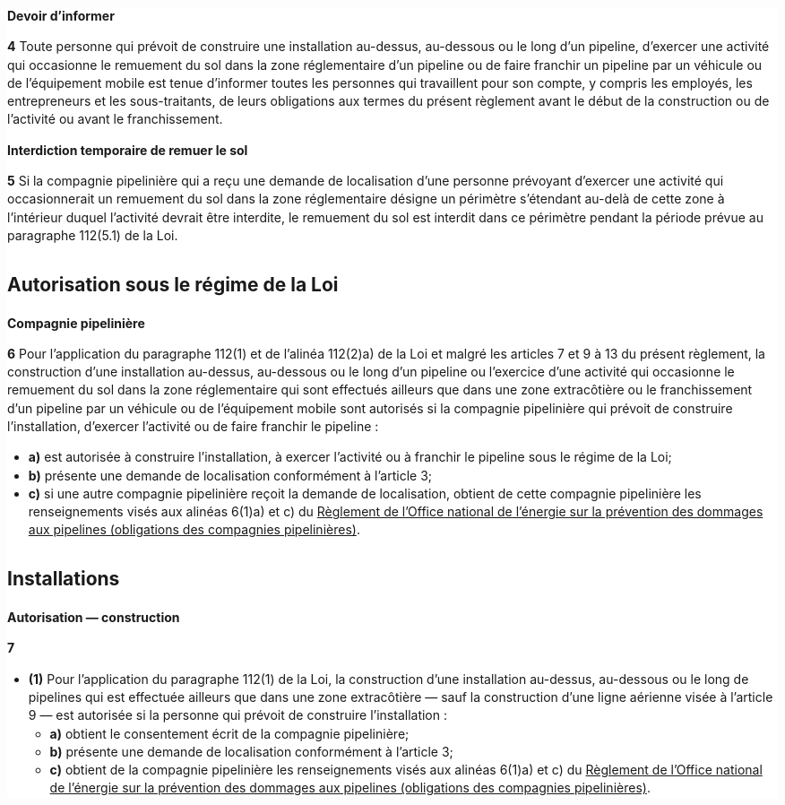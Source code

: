 


**Devoir d’informer**

**4** Toute personne qui prévoit de construire une installation au-dessus, au-dessous ou le long d’un pipeline, d’exercer une activité qui occasionne le remuement du sol dans la zone réglementaire d’un pipeline ou de faire franchir un pipeline par un véhicule ou de l’équipement mobile est tenue d’informer toutes les personnes qui travaillent pour son compte, y compris les employés, les entrepreneurs et les sous-traitants, de leurs obligations aux termes du présent règlement avant le début de la construction ou de l’activité ou avant le franchissement.




**Interdiction temporaire de remuer le sol**

**5** Si la compagnie pipelinière qui a reçu une demande de localisation d’une personne prévoyant d’exercer une activité qui occasionnerait un remuement du sol dans la zone réglementaire désigne un périmètre s’étendant au-delà de cette zone à l’intérieur duquel l’activité devrait être interdite, le remuement du sol est interdit dans ce périmètre pendant la période prévue au paragraphe 112(5.1) de la Loi.




## Autorisation sous le régime de la Loi



**Compagnie pipelinière**

**6** Pour l’application du paragraphe 112(1) et de l’alinéa 112(2)a) de la Loi et malgré les articles 7 et 9 à 13 du présent règlement, la construction d’une installation au-dessus, au-dessous ou le long d’un pipeline ou l’exercice d’une activité qui occasionne le remuement du sol dans la zone réglementaire qui sont effectués ailleurs que dans une zone extracôtière ou le franchissement d’un pipeline par un véhicule ou de l’équipement mobile sont autorisés si la compagnie pipelinière qui prévoit de construire l’installation, d’exercer l’activité ou de faire franchir le pipeline :
- **a)** est autorisée à construire l’installation, à exercer l’activité ou à franchir le pipeline sous le régime de la Loi;
- **b)** présente une demande de localisation conformément à l’article 3;
- **c)** si une autre compagnie pipelinière reçoit la demande de localisation, obtient de cette compagnie pipelinière les renseignements visés aux alinéas 6(1)a) et c) du [Règlement de l’Office national de l’énergie sur la prévention des dommages aux pipelines (obligations des compagnies pipelinières)](/fr/Règlements/Décrets,%20ordonnances%20et%20règlements%20statutaires/2016/133.md).




## Installations



**Autorisation — construction**

**7** 

- **(1)** Pour l’application du paragraphe 112(1) de la Loi, la construction d’une installation au-dessus, au-dessous ou le long de pipelines qui est effectuée ailleurs que dans une zone extracôtière — sauf la construction d’une ligne aérienne visée à l’article 9 — est autorisée si la personne qui prévoit de construire l’installation :
	- **a)** obtient le consentement écrit de la compagnie pipelinière;
	- **b)** présente une demande de localisation conformément à l’article 3;
	- **c)** obtient de la compagnie pipelinière les renseignements visés aux alinéas 6(1)a) et c) du [Règlement de l’Office national de l’énergie sur la prévention des dommages aux pipelines (obligations des compagnies pipelinières)](/fr/Règlements/Décrets,%20ordonnances%20et%20règlements%20statutaires/2016/133.md).
